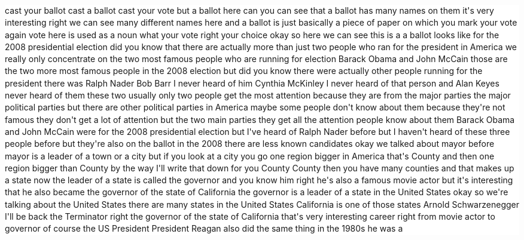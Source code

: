 cast your ballot cast a ballot cast your
vote but a ballot here can you can see
that a ballot has many names on them
it's very interesting right we can see
many different names here and a ballot
is just basically a piece of paper on
which you mark your vote again vote here
is used as a noun what your vote right
your choice okay so here we can see this
is a
a ballot looks like for the 2008
presidential election did you know that
there are actually more than just two
people who ran for the president in
America we really only concentrate on
the two most famous people who are
running for election Barack Obama and
John McCain those are the two more most
famous people in the 2008 election but
did you know there were actually other
people running for the president there
was Ralph Nader Bob Barr I never heard
of him
Cynthia McKinley I never heard of that
person and Alan Keyes never heard of
them these two usually only two people
get the most attention because they are
from the major parties the major
political parties but there are other
political parties in America maybe some
people don't know about them because
they're not famous they don't get a lot
of attention but the two main parties
they get all the attention people know
about them Barack Obama and John McCain
were for the 2008 presidential election
but I've heard of Ralph Nader before but
I haven't heard of these three people
before but they're also on the ballot in
the 2008 there are less known candidates
okay we talked about mayor before mayor
is a leader of a town or a city but if
you look at a city you go one region
bigger in America that's County and then
one region bigger than County by the way
I'll write that down for you County
County then you have many counties and
that makes up a state now the leader of
a state is called the governor and you
know him right he's also a famous movie
actor but it's interesting that he also
became the governor of the state of
California the governor is a leader of a
state in the United States okay so we're
talking about the United States there
are many states in the United States
California is one of those states Arnold
Schwarzenegger I'll be back the
Terminator right
the governor of the state of California
that's very interesting career right
from movie actor to governor of course
the US President President Reagan also
did the same thing in the 1980s he was a